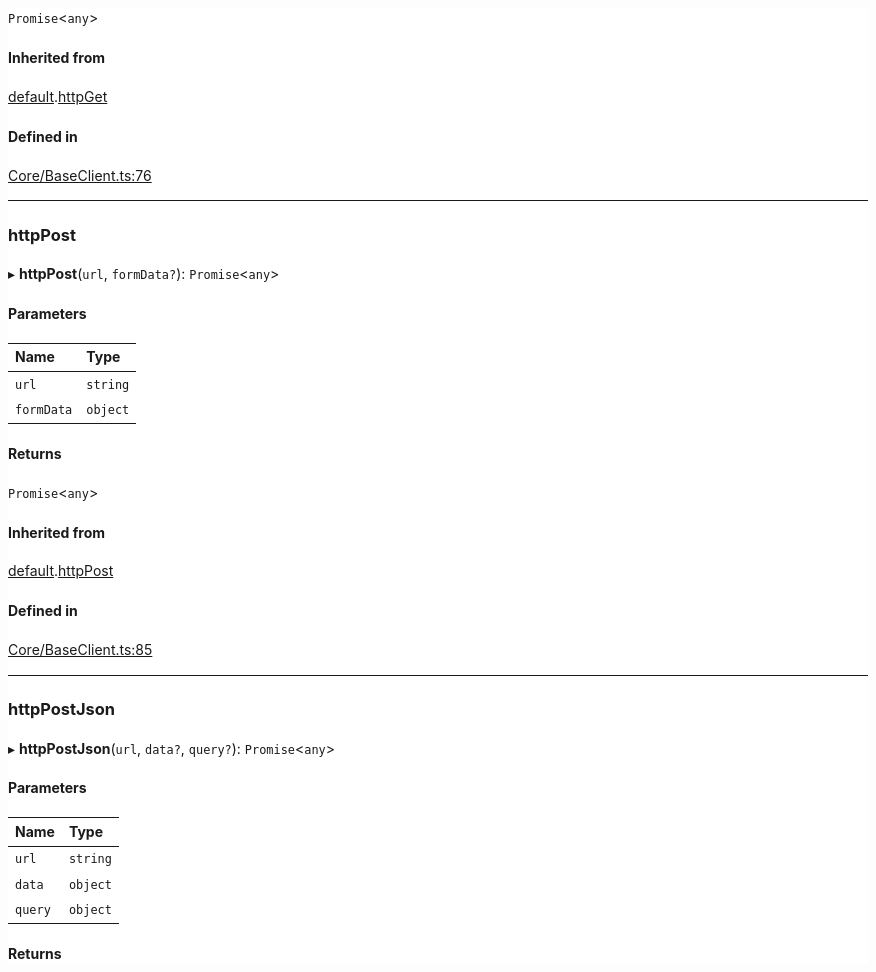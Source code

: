 `Promise`<`any`\>

#### Inherited from

[default](Core_BaseClient.default.md).[httpGet](Core_BaseClient.default.md#httpget)

#### Defined in

[Core/BaseClient.ts:76](https://github.com/hpyer/node-easywechat/blob/e4961d7/src/Core/BaseClient.ts#L76)

___

### httpPost

▸ **httpPost**(`url`, `formData?`): `Promise`<`any`\>

#### Parameters

| Name | Type |
| :------ | :------ |
| `url` | `string` |
| `formData` | `object` |

#### Returns

`Promise`<`any`\>

#### Inherited from

[default](Core_BaseClient.default.md).[httpPost](Core_BaseClient.default.md#httppost)

#### Defined in

[Core/BaseClient.ts:85](https://github.com/hpyer/node-easywechat/blob/e4961d7/src/Core/BaseClient.ts#L85)

___

### httpPostJson

▸ **httpPostJson**(`url`, `data?`, `query?`): `Promise`<`any`\>

#### Parameters

| Name | Type |
| :------ | :------ |
| `url` | `string` |
| `data` | `object` |
| `query` | `object` |

#### Returns
